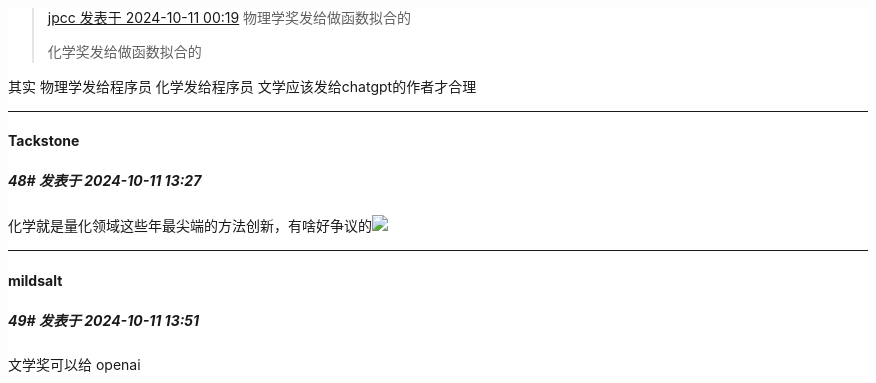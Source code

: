 <blockquote><a href="httphttps://bbs.saraba1st.com/2b/forum.php?mod=redirect&amp;goto=findpost&amp;pid=66420690&amp;ptid=2202674" target="_blank">jpcc 发表于 2024-10-11 00:19</a>
物理学奖发给做函数拟合的

化学奖发给做函数拟合的</blockquote>
其实 物理学发给程序员 化学发给程序员 文学应该发给chatgpt的作者才合理


*****

####  Tackstone  
##### 48#       发表于 2024-10-11 13:27

化学就是量化领域这些年最尖端的方法创新，有啥好争议的<img src="https://static.saraba1st.com/image/smiley/face2017/001.png" referrerpolicy="no-referrer">


*****

####  mildsalt  
##### 49#       发表于 2024-10-11 13:51

文学奖可以给 openai 

